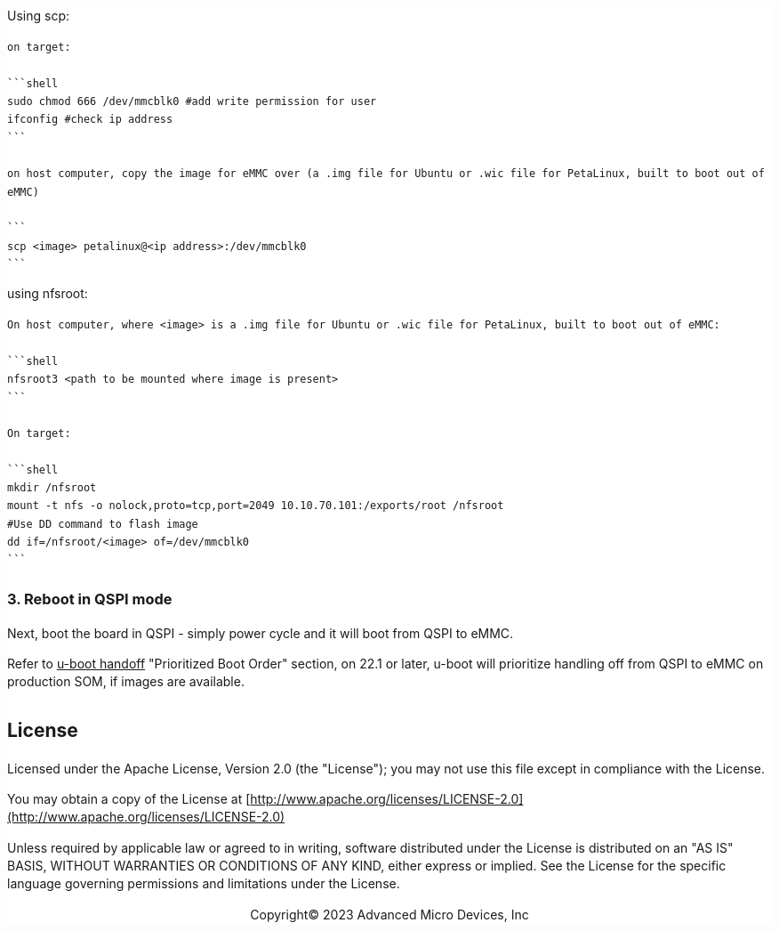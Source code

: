 Using scp:

    on target:

    ```shell
    sudo chmod 666 /dev/mmcblk0 #add write permission for user
    ifconfig #check ip address
    ```

    on host computer, copy the image for eMMC over (a .img file for Ubuntu or .wic file for PetaLinux, built to boot out of eMMC)

    ```
    scp <image> petalinux@<ip address>:/dev/mmcblk0
    ```

using nfsroot:

    On host computer, where <image> is a .img file for Ubuntu or .wic file for PetaLinux, built to boot out of eMMC:

    ```shell
    nfsroot3 <path to be mounted where image is present>
    ```

    On target:

    ```shell
    mkdir /nfsroot
    mount -t nfs -o nolock,proto=tcp,port=2049 10.10.70.101:/exports/root /nfsroot
    #Use DD command to flash image
    dd if=/nfsroot/<image> of=/dev/mmcblk0
    ``` 

### 3. Reboot in QSPI mode

Next, boot the board in QSPI - simply power cycle and it will boot from QSPI to eMMC.

Refer to [u-boot handoff](./bootfw_uboot_handoff.md) "Prioritized Boot Order" section, on 22.1 or later, u-boot will prioritize handling off from QSPI to eMMC on production SOM, if images are available.

## License

Licensed under the Apache License, Version 2.0 (the "License"); you may not use this file except in compliance with the License.

You may obtain a copy of the License at
[http://www.apache.org/licenses/LICENSE-2.0](http://www.apache.org/licenses/LICENSE-2.0)

Unless required by applicable law or agreed to in writing, software distributed under the License is distributed on an "AS IS" BASIS, WITHOUT WARRANTIES OR CONDITIONS OF ANY KIND, either express or implied. See the License for the specific language governing permissions and limitations under the License.

<p class="sphinxhide" align="center">Copyright&copy; 2023 Advanced Micro Devices, Inc</p>